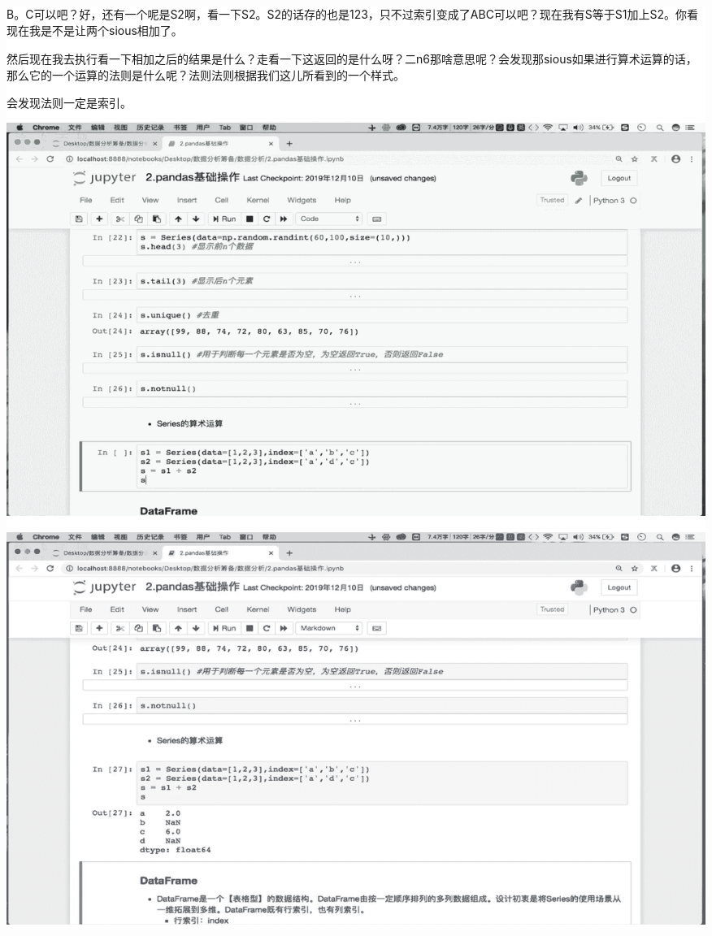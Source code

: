 B。C可以吧？好，还有一个呢是S2啊，看一下S2。S2的话存的也是123，只不过索引变成了ABC可以吧？现在我有S等于S1加上S2。你看现在我是不是让两个sious相加了。

然后现在我去执行看一下相加之后的结果是什么？走看一下这返回的是什么呀？二n6那啥意思呢？会发现那sious如果进行算术运算的话，那么它的一个运算的法则是什么呢？法则法则根据我们这儿所看到的一个样式。

会发现法则一定是索引。

![](img/383d1ef72f2613f3059f728c0a0ae780_73.png)

![](img/383d1ef72f2613f3059f728c0a0ae780_74.png)
